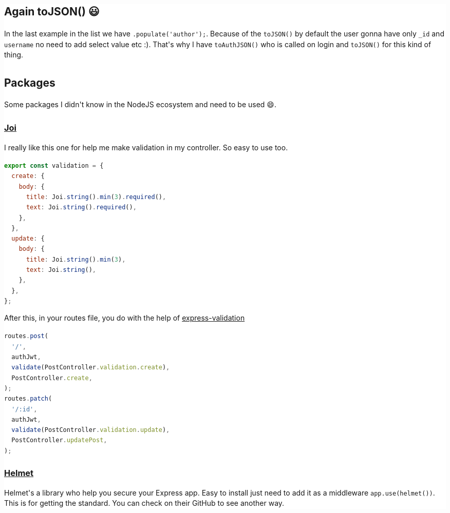 ## Again toJSON() 😃

In the last example in the list we have `.populate('author');`. Because of the `toJSON()` by default the user gonna have only `_id` and `username` no need to add select value etc :). That's why I have `toAuthJSON()` who is called on login and `toJSON()` for this kind of thing.

## Packages

Some packages I didn't know in the NodeJS ecosystem and need to be used 😄.

### [Joi](https://github.com/hapijs/joi)

I really like this one for help me make validation in my controller. So easy to use too.

```js
export const validation = {
  create: {
    body: {
      title: Joi.string().min(3).required(),
      text: Joi.string().required(),
    },
  },
  update: {
    body: {
      title: Joi.string().min(3),
      text: Joi.string(),
    },
  },
};
```

After this, in your routes file, you do with the help of [express-validation](https://github.com/AndrewKeig/express-validation)

```js
routes.post(
  '/',
  authJwt,
  validate(PostController.validation.create),
  PostController.create,
);
routes.patch(
  '/:id',
  authJwt,
  validate(PostController.validation.update),
  PostController.updatePost,
);
```

### [Helmet](https://github.com/helmetjs/helmet)

Helmet's a library who help you secure your Express app. Easy to install just need to add it as a middleware `app.use(helmet())`. This is for getting the standard. You can check on their GitHub to see another way.
